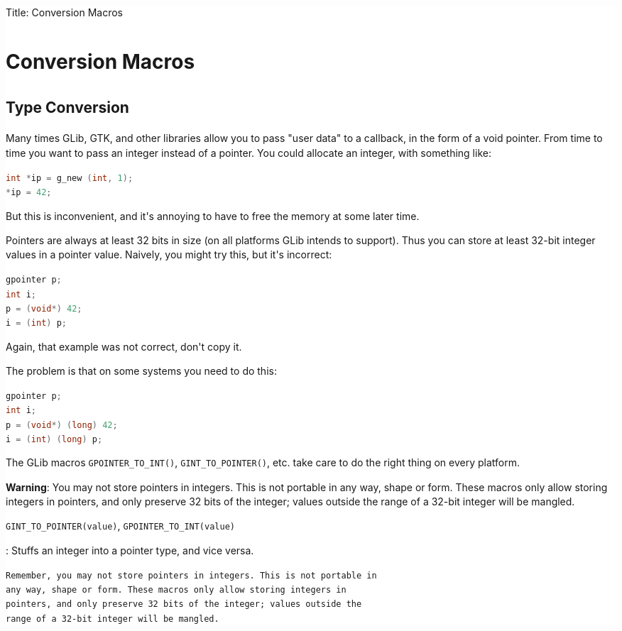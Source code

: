 Title: Conversion Macros

# Conversion Macros

## Type Conversion

Many times GLib, GTK, and other libraries allow you to pass "user data" to a
callback, in the form of a void pointer. From time to time you want to pass
an integer instead of a pointer. You could allocate an integer, with
something like:

```c
int *ip = g_new (int, 1);
*ip = 42;
```

But this is inconvenient, and it's annoying to have to free the memory at
some later time.

Pointers are always at least 32 bits in size (on all platforms GLib intends
to support). Thus you can store at least 32-bit integer values in a pointer
value. Naively, you might try this, but it's incorrect:

```c
gpointer p;
int i;
p = (void*) 42;
i = (int) p;
```

Again, that example was not correct, don't copy it.

The problem is that on some systems you need to do this:

```c
gpointer p;
int i;
p = (void*) (long) 42;
i = (int) (long) p;
```

The GLib macros `GPOINTER_TO_INT()`, `GINT_TO_POINTER()`, etc. take care to
do the right thing on every platform.

**Warning**: You may not store pointers in integers. This is not portable in
any way, shape or form. These macros only allow storing integers in
pointers, and only preserve 32 bits of the integer; values outside the range
of a 32-bit integer will be mangled.


`GINT_TO_POINTER(value)`, `GPOINTER_TO_INT(value)`

:   Stuffs an integer into a pointer type, and vice versa.

    Remember, you may not store pointers in integers. This is not portable in
    any way, shape or form. These macros only allow storing integers in
    pointers, and only preserve 32 bits of the integer; values outside the
    range of a 32-bit integer will be mangled.
